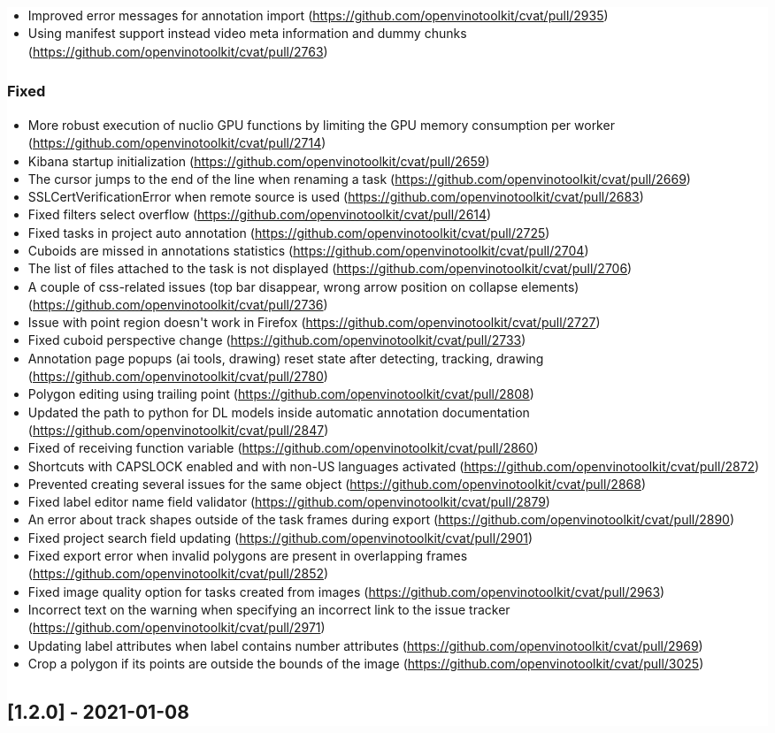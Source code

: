 - Improved error messages for annotation import (<https://github.com/openvinotoolkit/cvat/pull/2935>)
- Using manifest support instead video meta information and dummy chunks (<https://github.com/openvinotoolkit/cvat/pull/2763>)

### Fixed

- More robust execution of nuclio GPU functions by limiting the GPU memory consumption per worker (<https://github.com/openvinotoolkit/cvat/pull/2714>)
- Kibana startup initialization (<https://github.com/openvinotoolkit/cvat/pull/2659>)
- The cursor jumps to the end of the line when renaming a task (<https://github.com/openvinotoolkit/cvat/pull/2669>)
- SSLCertVerificationError when remote source is used (<https://github.com/openvinotoolkit/cvat/pull/2683>)
- Fixed filters select overflow (<https://github.com/openvinotoolkit/cvat/pull/2614>)
- Fixed tasks in project auto annotation (<https://github.com/openvinotoolkit/cvat/pull/2725>)
- Cuboids are missed in annotations statistics (<https://github.com/openvinotoolkit/cvat/pull/2704>)
- The list of files attached to the task is not displayed (<https://github.com/openvinotoolkit/cvat/pull/2706>)
- A couple of css-related issues (top bar disappear, wrong arrow position on collapse elements) (<https://github.com/openvinotoolkit/cvat/pull/2736>)
- Issue with point region doesn't work in Firefox (<https://github.com/openvinotoolkit/cvat/pull/2727>)
- Fixed cuboid perspective change (<https://github.com/openvinotoolkit/cvat/pull/2733>)
- Annotation page popups (ai tools, drawing) reset state after detecting, tracking, drawing (<https://github.com/openvinotoolkit/cvat/pull/2780>)
- Polygon editing using trailing point (<https://github.com/openvinotoolkit/cvat/pull/2808>)
- Updated the path to python for DL models inside automatic annotation documentation (<https://github.com/openvinotoolkit/cvat/pull/2847>)
- Fixed of receiving function variable (<https://github.com/openvinotoolkit/cvat/pull/2860>)
- Shortcuts with CAPSLOCK enabled and with non-US languages activated (<https://github.com/openvinotoolkit/cvat/pull/2872>)
- Prevented creating several issues for the same object (<https://github.com/openvinotoolkit/cvat/pull/2868>)
- Fixed label editor name field validator (<https://github.com/openvinotoolkit/cvat/pull/2879>)
- An error about track shapes outside of the task frames during export (<https://github.com/openvinotoolkit/cvat/pull/2890>)
- Fixed project search field updating (<https://github.com/openvinotoolkit/cvat/pull/2901>)
- Fixed export error when invalid polygons are present in overlapping frames (<https://github.com/openvinotoolkit/cvat/pull/2852>)
- Fixed image quality option for tasks created from images (<https://github.com/openvinotoolkit/cvat/pull/2963>)
- Incorrect text on the warning when specifying an incorrect link to the issue tracker (<https://github.com/openvinotoolkit/cvat/pull/2971>)
- Updating label attributes when label contains number attributes (<https://github.com/openvinotoolkit/cvat/pull/2969>)
- Crop a polygon if its points are outside the bounds of the image (<https://github.com/openvinotoolkit/cvat/pull/3025>)

## \[1.2.0] - 2021-01-08
